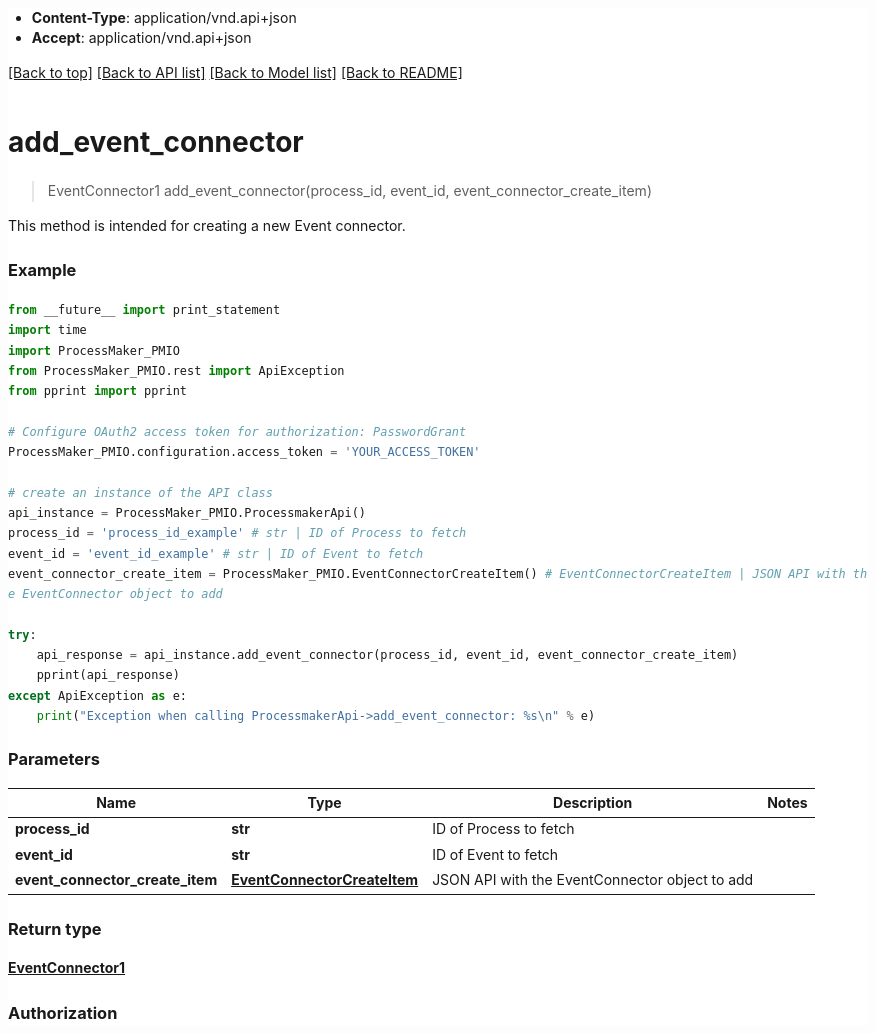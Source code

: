  - **Content-Type**: application/vnd.api+json
 - **Accept**: application/vnd.api+json

[[Back to top]](#) [[Back to API list]](../README.md#documentation-for-api-endpoints) [[Back to Model list]](../README.md#documentation-for-models) [[Back to README]](../README.md)

# **add_event_connector**
> EventConnector1 add_event_connector(process_id, event_id, event_connector_create_item)



This method is intended for creating a new Event connector.

### Example 
```python
from __future__ import print_statement
import time
import ProcessMaker_PMIO
from ProcessMaker_PMIO.rest import ApiException
from pprint import pprint

# Configure OAuth2 access token for authorization: PasswordGrant
ProcessMaker_PMIO.configuration.access_token = 'YOUR_ACCESS_TOKEN'

# create an instance of the API class
api_instance = ProcessMaker_PMIO.ProcessmakerApi()
process_id = 'process_id_example' # str | ID of Process to fetch
event_id = 'event_id_example' # str | ID of Event to fetch
event_connector_create_item = ProcessMaker_PMIO.EventConnectorCreateItem() # EventConnectorCreateItem | JSON API with the EventConnector object to add

try: 
    api_response = api_instance.add_event_connector(process_id, event_id, event_connector_create_item)
    pprint(api_response)
except ApiException as e:
    print("Exception when calling ProcessmakerApi->add_event_connector: %s\n" % e)
```

### Parameters

Name | Type | Description  | Notes
------------- | ------------- | ------------- | -------------
 **process_id** | **str**| ID of Process to fetch | 
 **event_id** | **str**| ID of Event to fetch | 
 **event_connector_create_item** | [**EventConnectorCreateItem**](EventConnectorCreateItem.md)| JSON API with the EventConnector object to add | 

### Return type

[**EventConnector1**](EventConnector1.md)

### Authorization
